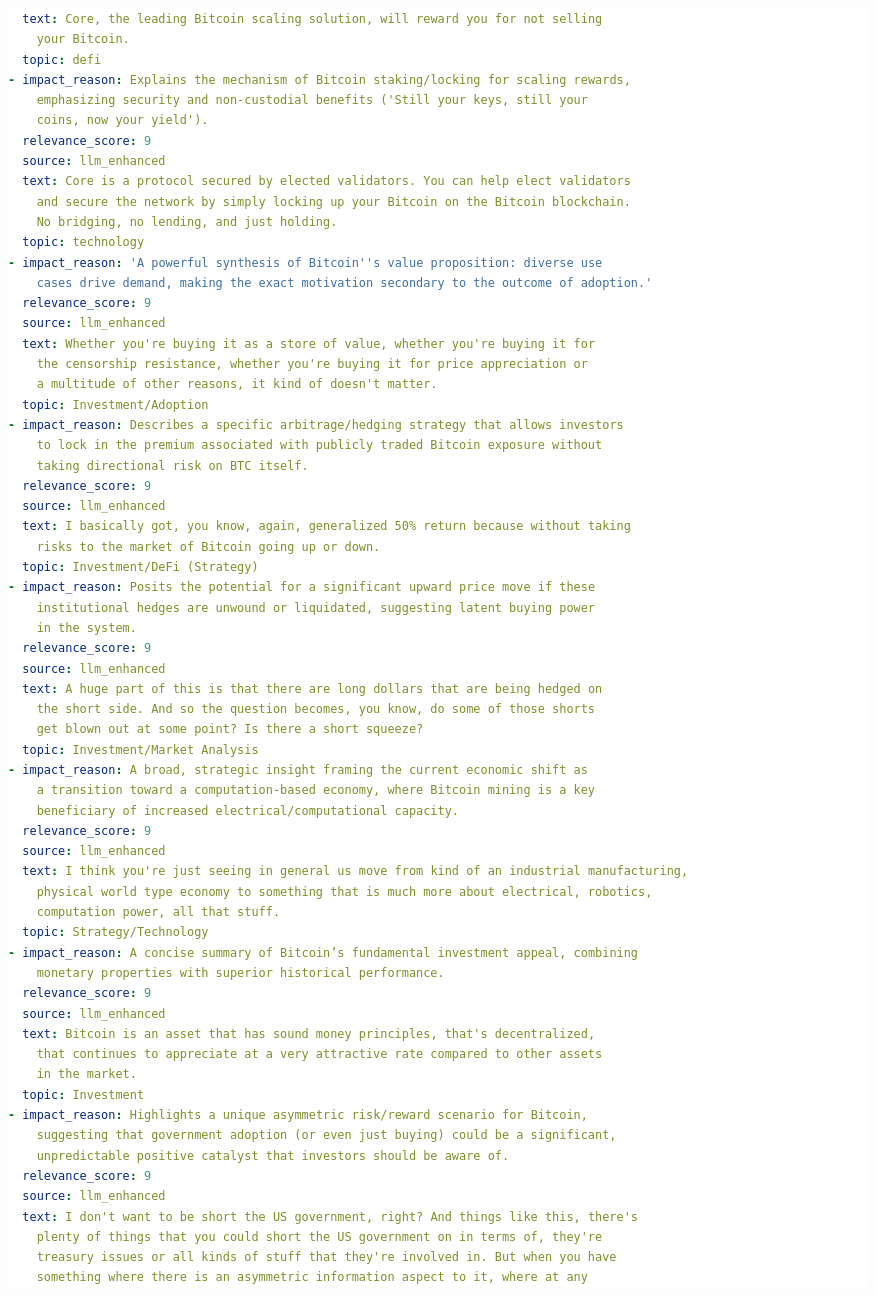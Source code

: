 ```yaml
  text: Core, the leading Bitcoin scaling solution, will reward you for not selling
    your Bitcoin.
  topic: defi
- impact_reason: Explains the mechanism of Bitcoin staking/locking for scaling rewards,
    emphasizing security and non-custodial benefits ('Still your keys, still your
    coins, now your yield').
  relevance_score: 9
  source: llm_enhanced
  text: Core is a protocol secured by elected validators. You can help elect validators
    and secure the network by simply locking up your Bitcoin on the Bitcoin blockchain.
    No bridging, no lending, and just holding.
  topic: technology
- impact_reason: 'A powerful synthesis of Bitcoin''s value proposition: diverse use
    cases drive demand, making the exact motivation secondary to the outcome of adoption.'
  relevance_score: 9
  source: llm_enhanced
  text: Whether you're buying it as a store of value, whether you're buying it for
    the censorship resistance, whether you're buying it for price appreciation or
    a multitude of other reasons, it kind of doesn't matter.
  topic: Investment/Adoption
- impact_reason: Describes a specific arbitrage/hedging strategy that allows investors
    to lock in the premium associated with publicly traded Bitcoin exposure without
    taking directional risk on BTC itself.
  relevance_score: 9
  source: llm_enhanced
  text: I basically got, you know, again, generalized 50% return because without taking
    risks to the market of Bitcoin going up or down.
  topic: Investment/DeFi (Strategy)
- impact_reason: Posits the potential for a significant upward price move if these
    institutional hedges are unwound or liquidated, suggesting latent buying power
    in the system.
  relevance_score: 9
  source: llm_enhanced
  text: A huge part of this is that there are long dollars that are being hedged on
    the short side. And so the question becomes, you know, do some of those shorts
    get blown out at some point? Is there a short squeeze?
  topic: Investment/Market Analysis
- impact_reason: A broad, strategic insight framing the current economic shift as
    a transition toward a computation-based economy, where Bitcoin mining is a key
    beneficiary of increased electrical/computational capacity.
  relevance_score: 9
  source: llm_enhanced
  text: I think you're just seeing in general us move from kind of an industrial manufacturing,
    physical world type economy to something that is much more about electrical, robotics,
    computation power, all that stuff.
  topic: Strategy/Technology
- impact_reason: A concise summary of Bitcoin’s fundamental investment appeal, combining
    monetary properties with superior historical performance.
  relevance_score: 9
  source: llm_enhanced
  text: Bitcoin is an asset that has sound money principles, that's decentralized,
    that continues to appreciate at a very attractive rate compared to other assets
    in the market.
  topic: Investment
- impact_reason: Highlights a unique asymmetric risk/reward scenario for Bitcoin,
    suggesting that government adoption (or even just buying) could be a significant,
    unpredictable positive catalyst that investors should be aware of.
  relevance_score: 9
  source: llm_enhanced
  text: I don't want to be short the US government, right? And things like this, there's
    plenty of things that you could short the US government on in terms of, they're
    treasury issues or all kinds of stuff that they're involved in. But when you have
    something where there is an asymmetric information aspect to it, where at any
```